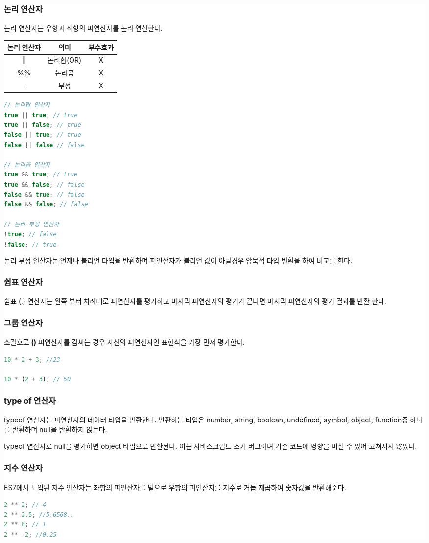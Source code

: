 ### 논리 연산자
논리 연산자는 우항과 좌항의 피연산자를 논리 연산한다.

|논리 연산자|의미|부수효과|
|:---:|:---:|:---:|
|\|\||논리합(OR)|X|
|%%|논리곱|X|
|!|부정|X|

```js
// 논리합 연산자
true || true; // true
true || false; // true
false || true; // true
false || false // false

// 논리곱 연산자
true && true; // true
true && false; // false
false && true; // false
false && false; // false

// 논리 부정 연산자
!true; // false
!false; // true
```
논리 부정 연산자는 언제나 불리언 타입을 반환하며 피연산자가 불리언 값이 아닐경우 암묵적 타입 변환을 하여 비교를 한다.

### 쉼표 연산자
쉼표 (,) 연산자는 왼쪽 부터 차례대로 피연산자를 평가하고 마지막 피연산자의 평가가 끝나면 마지막 피연산자의 평가 결과를 반환 한다.

### 그룹 연산자
소괄호로 **()** 피연산자를 감싸는 경우 자신의 피연산자인 표현식을 가장 먼저 평가한다.

```js
10 * 2 + 3; //23

10 * (2 + 3); // 50
```

### type of 연산자
typeof 연산자는 피연산자의 데이터 타입을 반환한다. 반환하는 타입은 number, string, boolean, undefined, symbol, object, function중 하나를 반환하며 null을 반환하지 않는다.

typeof 연산자로 null을 평가하면 object 타입으로 반환된다. 이는 자바스크립트 초기 버그이며 기존 코드에 영향을 미칠 수 있어 고쳐지지 않았다.

### 지수 연산자
ES7에서 도입된 지수 연산자는 좌항의 피연산자를 밑으로 우항의 피연산자를 지수로 거듭 제곱하여 숫자값을 반환해준다.

```js
2 ** 2; // 4
2 ** 2.5; //5.6568..
2 ** 0; // 1
2 ** -2; //0.25
```
